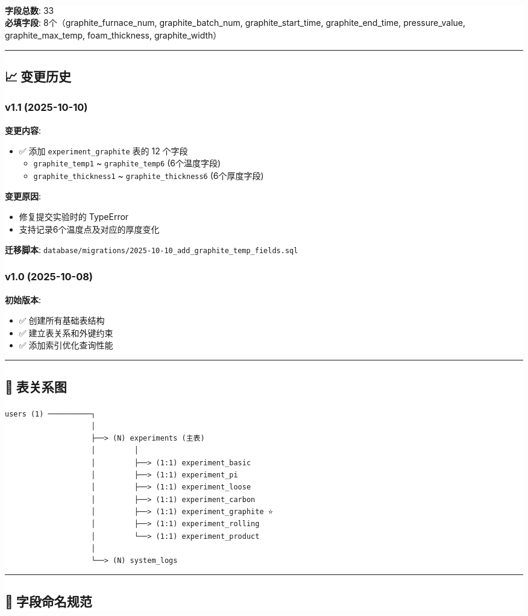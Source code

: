 **字段总数**: 33  
**必填字段**: 8个（graphite_furnace_num, graphite_batch_num, graphite_start_time, graphite_end_time, pressure_value, graphite_max_temp, foam_thickness, graphite_width）

---

## 📈 变更历史

### v1.1 (2025-10-10)

**变更内容**:
- ✅ 添加 `experiment_graphite` 表的 12 个字段
  - `graphite_temp1` ~ `graphite_temp6` (6个温度字段)
  - `graphite_thickness1` ~ `graphite_thickness6` (6个厚度字段)

**变更原因**:
- 修复提交实验时的 TypeError
- 支持记录6个温度点及对应的厚度变化

**迁移脚本**: `database/migrations/2025-10-10_add_graphite_temp_fields.sql`

### v1.0 (2025-10-08)

**初始版本**:
- ✅ 创建所有基础表结构
- ✅ 建立表关系和外键约束
- ✅ 添加索引优化查询性能

---

## 🔗 表关系图

```
users (1) ──────────┐
                    │
                    ├──> (N) experiments (主表)
                    │         │
                    │         ├──> (1:1) experiment_basic
                    │         ├──> (1:1) experiment_pi
                    │         ├──> (1:1) experiment_loose
                    │         ├──> (1:1) experiment_carbon
                    │         ├──> (1:1) experiment_graphite ⭐
                    │         ├──> (1:1) experiment_rolling
                    │         └──> (1:1) experiment_product
                    │
                    └──> (N) system_logs
```

---

## 📝 字段命名规范
